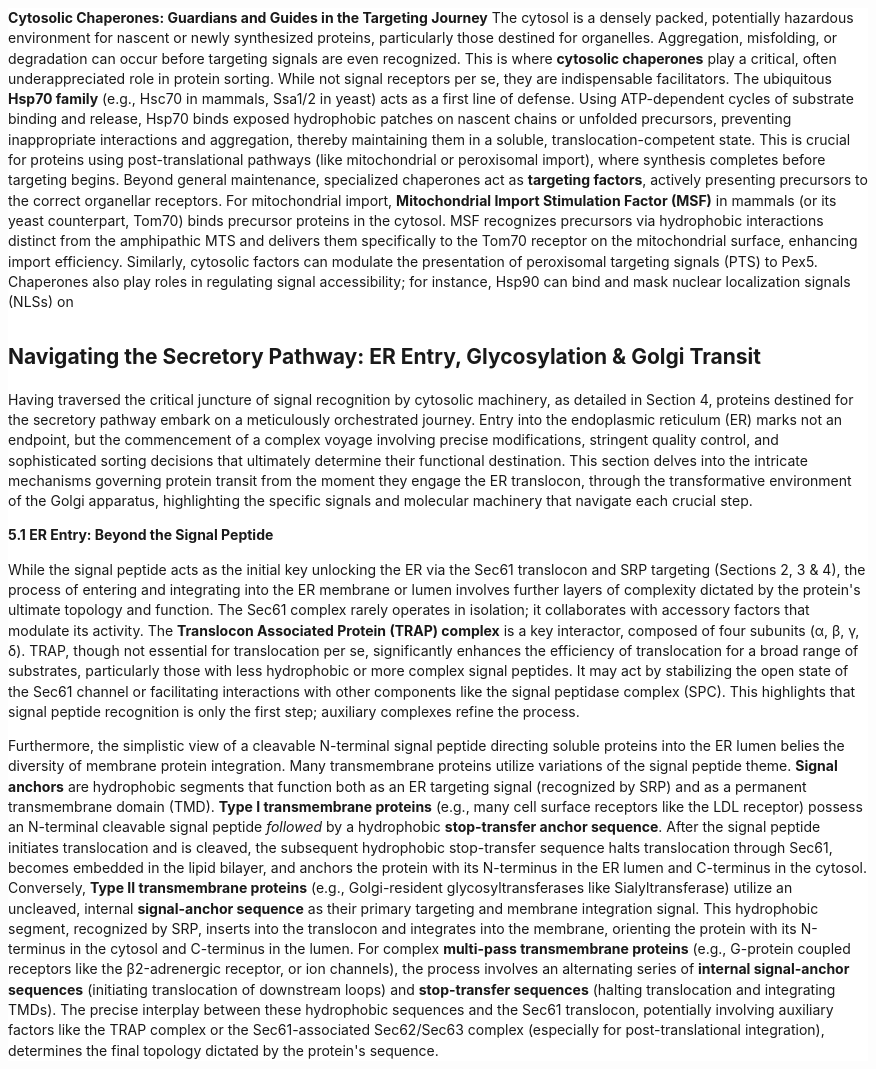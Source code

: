 **Cytosolic Chaperones: Guardians and Guides in the Targeting Journey** The cytosol is a densely packed, potentially hazardous environment for nascent or newly synthesized proteins, particularly those destined for organelles. Aggregation, misfolding, or degradation can occur before targeting signals are even recognized. This is where **cytosolic chaperones** play a critical, often underappreciated role in protein sorting. While not signal receptors per se, they are indispensable facilitators. The ubiquitous **Hsp70 family** (e.g., Hsc70 in mammals, Ssa1/2 in yeast) acts as a first line of defense. Using ATP-dependent cycles of substrate binding and release, Hsp70 binds exposed hydrophobic patches on nascent chains or unfolded precursors, preventing inappropriate interactions and aggregation, thereby maintaining them in a soluble, translocation-competent state. This is crucial for proteins using post-translational pathways (like mitochondrial or peroxisomal import), where synthesis completes before targeting begins. Beyond general maintenance, specialized chaperones act as **targeting factors**, actively presenting precursors to the correct organellar receptors. For mitochondrial import, **Mitochondrial Import Stimulation Factor (MSF)** in mammals (or its yeast counterpart, Tom70) binds precursor proteins in the cytosol. MSF recognizes precursors via hydrophobic interactions distinct from the amphipathic MTS and delivers them specifically to the Tom70 receptor on the mitochondrial surface, enhancing import efficiency. Similarly, cytosolic factors can modulate the presentation of peroxisomal targeting signals (PTS) to Pex5. Chaperones also play roles in regulating signal accessibility; for instance, Hsp90 can bind and mask nuclear localization signals (NLSs) on

## Navigating the Secretory Pathway: ER Entry, Glycosylation & Golgi Transit

Having traversed the critical juncture of signal recognition by cytosolic machinery, as detailed in Section 4, proteins destined for the secretory pathway embark on a meticulously orchestrated journey. Entry into the endoplasmic reticulum (ER) marks not an endpoint, but the commencement of a complex voyage involving precise modifications, stringent quality control, and sophisticated sorting decisions that ultimately determine their functional destination. This section delves into the intricate mechanisms governing protein transit from the moment they engage the ER translocon, through the transformative environment of the Golgi apparatus, highlighting the specific signals and molecular machinery that navigate each crucial step.

**5.1 ER Entry: Beyond the Signal Peptide**

While the signal peptide acts as the initial key unlocking the ER via the Sec61 translocon and SRP targeting (Sections 2, 3 & 4), the process of entering and integrating into the ER membrane or lumen involves further layers of complexity dictated by the protein's ultimate topology and function. The Sec61 complex rarely operates in isolation; it collaborates with accessory factors that modulate its activity. The **Translocon Associated Protein (TRAP) complex** is a key interactor, composed of four subunits (α, β, γ, δ). TRAP, though not essential for translocation per se, significantly enhances the efficiency of translocation for a broad range of substrates, particularly those with less hydrophobic or more complex signal peptides. It may act by stabilizing the open state of the Sec61 channel or facilitating interactions with other components like the signal peptidase complex (SPC). This highlights that signal peptide recognition is only the first step; auxiliary complexes refine the process.

Furthermore, the simplistic view of a cleavable N-terminal signal peptide directing soluble proteins into the ER lumen belies the diversity of membrane protein integration. Many transmembrane proteins utilize variations of the signal peptide theme. **Signal anchors** are hydrophobic segments that function both as an ER targeting signal (recognized by SRP) and as a permanent transmembrane domain (TMD). **Type I transmembrane proteins** (e.g., many cell surface receptors like the LDL receptor) possess an N-terminal cleavable signal peptide *followed* by a hydrophobic **stop-transfer anchor sequence**. After the signal peptide initiates translocation and is cleaved, the subsequent hydrophobic stop-transfer sequence halts translocation through Sec61, becomes embedded in the lipid bilayer, and anchors the protein with its N-terminus in the ER lumen and C-terminus in the cytosol. Conversely, **Type II transmembrane proteins** (e.g., Golgi-resident glycosyltransferases like Sialyltransferase) utilize an uncleaved, internal **signal-anchor sequence** as their primary targeting and membrane integration signal. This hydrophobic segment, recognized by SRP, inserts into the translocon and integrates into the membrane, orienting the protein with its N-terminus in the cytosol and C-terminus in the lumen. For complex **multi-pass transmembrane proteins** (e.g., G-protein coupled receptors like the β2-adrenergic receptor, or ion channels), the process involves an alternating series of **internal signal-anchor sequences** (initiating translocation of downstream loops) and **stop-transfer sequences** (halting translocation and integrating TMDs). The precise interplay between these hydrophobic sequences and the Sec61 translocon, potentially involving auxiliary factors like the TRAP complex or the Sec61-associated Sec62/Sec63 complex (especially for post-translational integration), determines the final topology dictated by the protein's sequence.